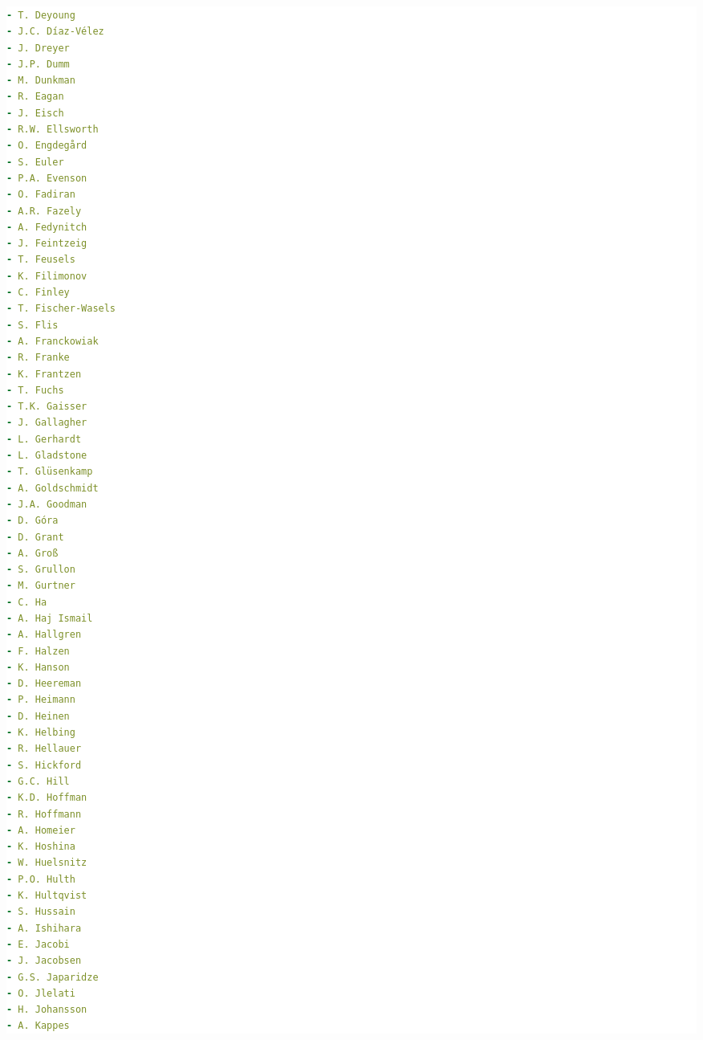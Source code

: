```yaml
- T. Deyoung
- J.C. Díaz-Vélez
- J. Dreyer
- J.P. Dumm
- M. Dunkman
- R. Eagan
- J. Eisch
- R.W. Ellsworth
- O. Engdegård
- S. Euler
- P.A. Evenson
- O. Fadiran
- A.R. Fazely
- A. Fedynitch
- J. Feintzeig
- T. Feusels
- K. Filimonov
- C. Finley
- T. Fischer-Wasels
- S. Flis
- A. Franckowiak
- R. Franke
- K. Frantzen
- T. Fuchs
- T.K. Gaisser
- J. Gallagher
- L. Gerhardt
- L. Gladstone
- T. Glüsenkamp
- A. Goldschmidt
- J.A. Goodman
- D. Góra
- D. Grant
- A. Groß
- S. Grullon
- M. Gurtner
- C. Ha
- A. Haj Ismail
- A. Hallgren
- F. Halzen
- K. Hanson
- D. Heereman
- P. Heimann
- D. Heinen
- K. Helbing
- R. Hellauer
- S. Hickford
- G.C. Hill
- K.D. Hoffman
- R. Hoffmann
- A. Homeier
- K. Hoshina
- W. Huelsnitz
- P.O. Hulth
- K. Hultqvist
- S. Hussain
- A. Ishihara
- E. Jacobi
- J. Jacobsen
- G.S. Japaridze
- O. Jlelati
- H. Johansson
- A. Kappes
```